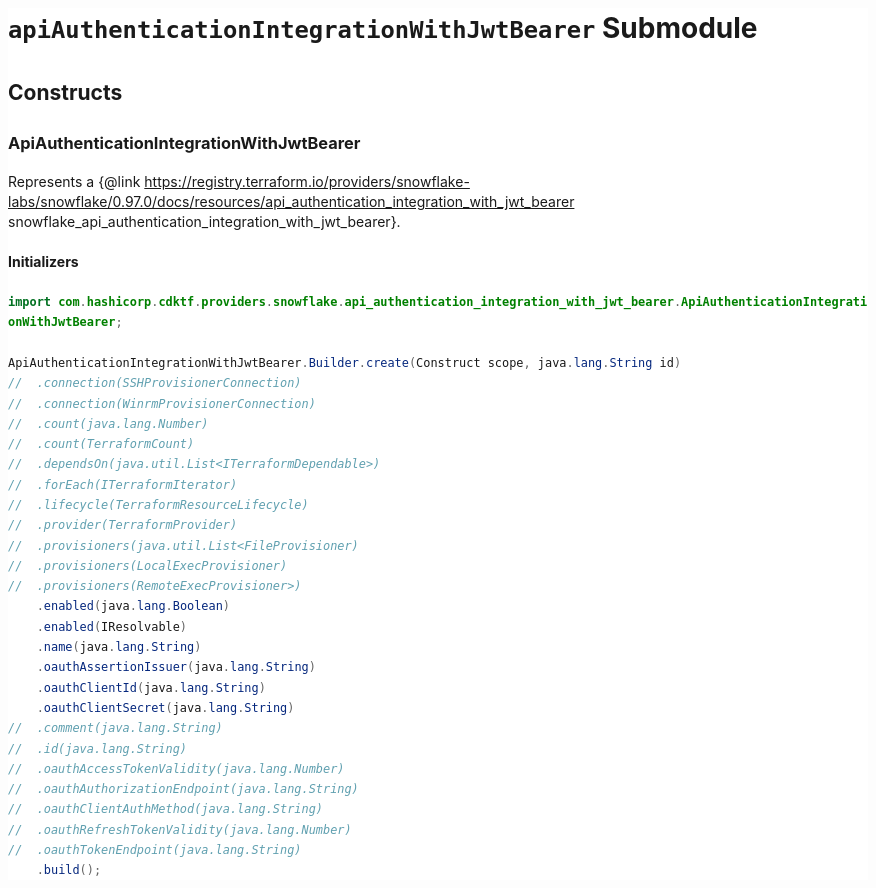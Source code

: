# `apiAuthenticationIntegrationWithJwtBearer` Submodule <a name="`apiAuthenticationIntegrationWithJwtBearer` Submodule" id="@cdktf/provider-snowflake.apiAuthenticationIntegrationWithJwtBearer"></a>

## Constructs <a name="Constructs" id="Constructs"></a>

### ApiAuthenticationIntegrationWithJwtBearer <a name="ApiAuthenticationIntegrationWithJwtBearer" id="@cdktf/provider-snowflake.apiAuthenticationIntegrationWithJwtBearer.ApiAuthenticationIntegrationWithJwtBearer"></a>

Represents a {@link https://registry.terraform.io/providers/snowflake-labs/snowflake/0.97.0/docs/resources/api_authentication_integration_with_jwt_bearer snowflake_api_authentication_integration_with_jwt_bearer}.

#### Initializers <a name="Initializers" id="@cdktf/provider-snowflake.apiAuthenticationIntegrationWithJwtBearer.ApiAuthenticationIntegrationWithJwtBearer.Initializer"></a>

```java
import com.hashicorp.cdktf.providers.snowflake.api_authentication_integration_with_jwt_bearer.ApiAuthenticationIntegrationWithJwtBearer;

ApiAuthenticationIntegrationWithJwtBearer.Builder.create(Construct scope, java.lang.String id)
//  .connection(SSHProvisionerConnection)
//  .connection(WinrmProvisionerConnection)
//  .count(java.lang.Number)
//  .count(TerraformCount)
//  .dependsOn(java.util.List<ITerraformDependable>)
//  .forEach(ITerraformIterator)
//  .lifecycle(TerraformResourceLifecycle)
//  .provider(TerraformProvider)
//  .provisioners(java.util.List<FileProvisioner)
//  .provisioners(LocalExecProvisioner)
//  .provisioners(RemoteExecProvisioner>)
    .enabled(java.lang.Boolean)
    .enabled(IResolvable)
    .name(java.lang.String)
    .oauthAssertionIssuer(java.lang.String)
    .oauthClientId(java.lang.String)
    .oauthClientSecret(java.lang.String)
//  .comment(java.lang.String)
//  .id(java.lang.String)
//  .oauthAccessTokenValidity(java.lang.Number)
//  .oauthAuthorizationEndpoint(java.lang.String)
//  .oauthClientAuthMethod(java.lang.String)
//  .oauthRefreshTokenValidity(java.lang.Number)
//  .oauthTokenEndpoint(java.lang.String)
    .build();
```
